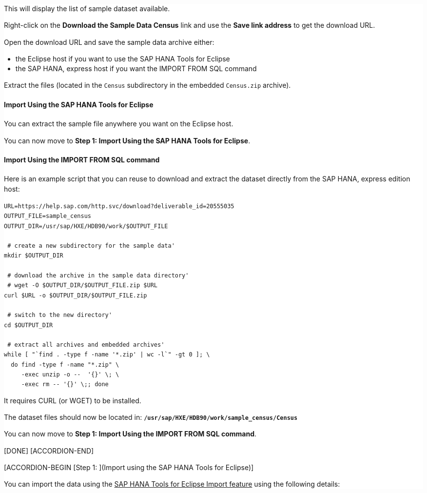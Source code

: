 This will display the list of sample dataset available.

Right-click on the **Download the Sample Data Census** link and use the **Save link address** to get the download URL.

Open the download URL and save the sample data archive either:

- the Eclipse host if you want to use the SAP HANA Tools for Eclipse
- the SAP HANA, express host if you want the IMPORT FROM SQL command

Extract the files (located in the `Census` subdirectory in the embedded `Census.zip` archive).

#### **Import Using the SAP HANA Tools for Eclipse**

You can extract the sample file anywhere you want on the Eclipse host.

You can now move to **Step 1: Import Using the SAP HANA Tools for Eclipse**.

#### **Import Using the IMPORT FROM SQL command**

Here is an example script that you can reuse to download and extract the dataset directly from the SAP HANA, express edition host:

```shell
URL=https://help.sap.com/http.svc/download?deliverable_id=20555035
OUTPUT_FILE=sample_census
OUTPUT_DIR=/usr/sap/HXE/HDB90/work/$OUTPUT_FILE

 # create a new subdirectory for the sample data'
mkdir $OUTPUT_DIR

 # download the archive in the sample data directory'
 # wget -O $OUTPUT_DIR/$OUTPUT_FILE.zip $URL
curl $URL -o $OUTPUT_DIR/$OUTPUT_FILE.zip

 # switch to the new directory'
cd $OUTPUT_DIR

 # extract all archives and embedded archives'
while [ "`find . -type f -name '*.zip' | wc -l`" -gt 0 ]; \
  do find -type f -name "*.zip" \
     -exec unzip -o --  '{}' \; \
     -exec rm -- '{}' \;; done

```

It requires CURL (or WGET) to be installed.

The dataset files should now be located in: **`/usr/sap/HXE/HDB90/work/sample_census/Census`**

You can now move to **Step 1: Import Using the IMPORT FROM SQL command**.

[DONE]
[ACCORDION-END]

[ACCORDION-BEGIN [Step 1: ](Import using the SAP HANA Tools for Eclipse)]

You can import the data using the [SAP HANA Tools for Eclipse Import feature](https://developers.sap.com/tutorials/mlb-hxe-import-data-eclipse.html) using the following details:
